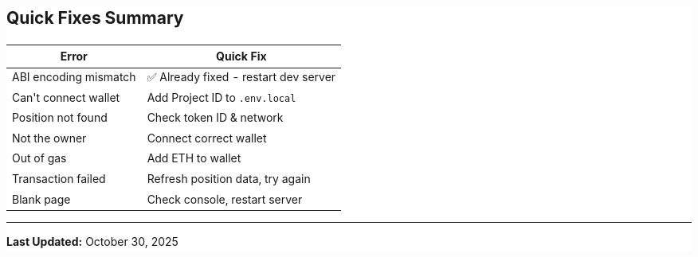 ## Quick Fixes Summary

| Error | Quick Fix |
|-------|-----------|
| ABI encoding mismatch | ✅ Already fixed - restart dev server |
| Can't connect wallet | Add Project ID to `.env.local` |
| Position not found | Check token ID & network |
| Not the owner | Connect correct wallet |
| Out of gas | Add ETH to wallet |
| Transaction failed | Refresh position data, try again |
| Blank page | Check console, restart server |

---

**Last Updated:** October 30, 2025

